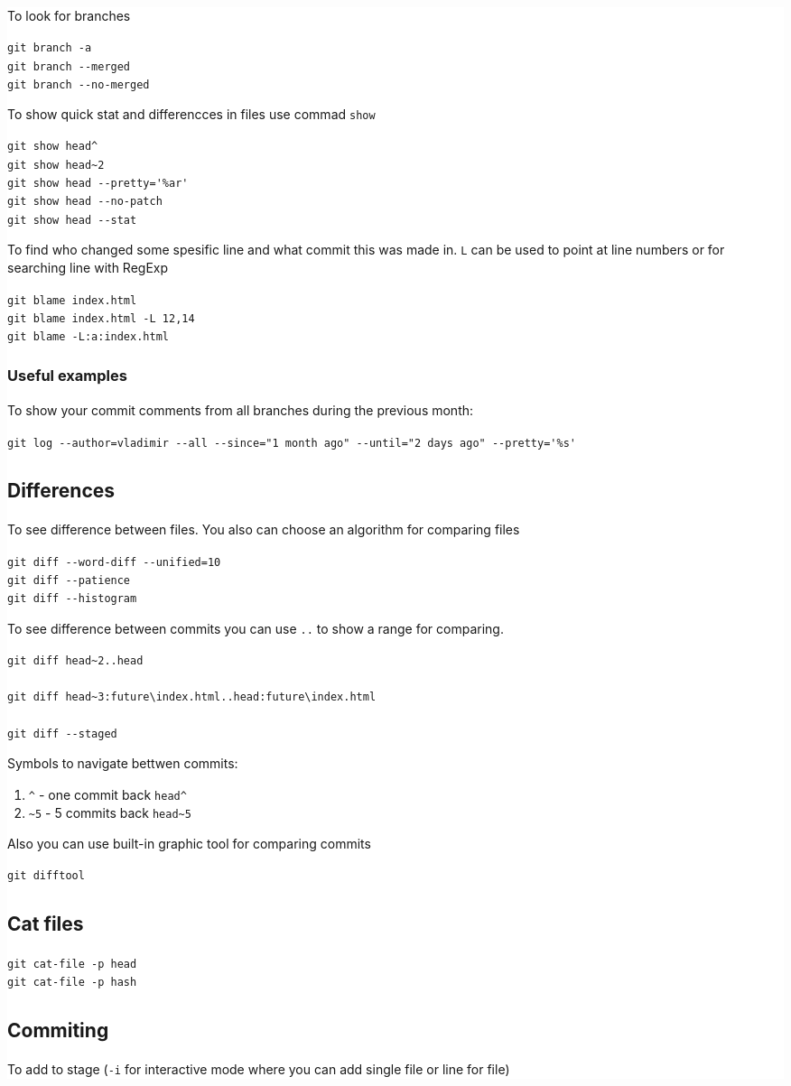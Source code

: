 To look for branches

    git branch -a
    git branch --merged
	git branch --no-merged

To show quick stat and differencces in files use commad `show`

	git show head^
	git show head~2
	git show head --pretty='%ar'
	git show head --no-patch
	git show head --stat

To find who changed some spesific line and what commit this was made in. `L` can be used to point at line numbers or for searching line with RegExp

    git blame index.html
	git blame index.html -L 12,14
	git blame -L:a:index.html

### Useful examples
To show your commit comments from all branches during the previous month:

    git log --author=vladimir --all --since="1 month ago" --until="2 days ago" --pretty='%s'

## Differences
To see difference between files. You also can choose an algorithm for comparing files

	git diff --word-diff --unified=10
	git diff --patience
	git diff --histogram

To see difference between commits you can use `..` to show a range for comparing.

	git diff head~2..head
	
    git diff head~3:future\index.html..head:future\index.html
    
	git diff --staged

Symbols to navigate bettwen commits:
1) `^` - one commit back `head^`
2) `~5` - 5 commits back `head~5`

Also you can use built-in graphic tool for comparing commits 

	git difftool

## Cat files
	git cat-file -p head
	git cat-file -p hash

## Commiting
To add to stage (`-i` for interactive mode where you can add single file or line for file)
